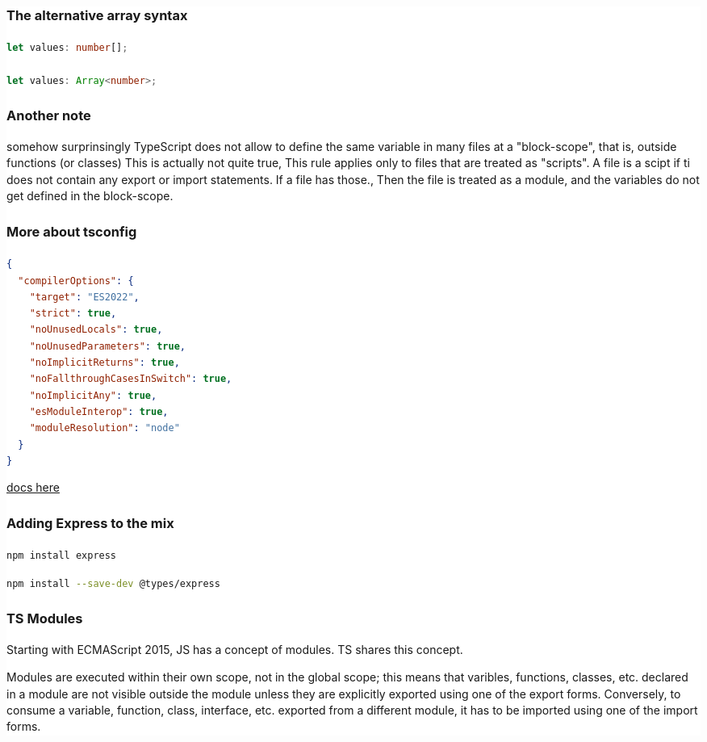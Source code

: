 
### The alternative array syntax

```ts
let values: number[];

let values: Array<number>;
```

### Another note

somehow surprinsingly TypeScript does not allow to define the same variable in many files at a "block-scope", that is, outside functions (or classes)
This is actually not quite true, This rule applies only to files that are treated as "scripts". A file is a scipt if ti does not contain any export or import statements. If a file has those., Then the file is treated as a module, and the variables do not get defined in the block-scope.

### More about tsconfig

```json
{
  "compilerOptions": {
    "target": "ES2022",
    "strict": true,
    "noUnusedLocals": true,
    "noUnusedParameters": true,
    "noImplicitReturns": true,
    "noFallthroughCasesInSwitch": true,
    "noImplicitAny": true,
    "esModuleInterop": true,
    "moduleResolution": "node"
  }
}
```

[docs here](https://www.typescriptlang.org/tsconfig)

### Adding Express to the mix


```bash
npm install express
```

```bash
npm install --save-dev @types/express
```

### TS Modules

Starting with ECMAScript 2015, JS has a concept of modules. TS shares this concept.

Modules are executed within their own scope, not in the global scope; this means that varibles, functions, classes, etc. declared in a module are not visible outside the module unless they are explicitly exported using one of the export forms. Conversely, to consume a variable, function, class, interface, etc. exported from a different module, it has to be imported using one of the import forms.
